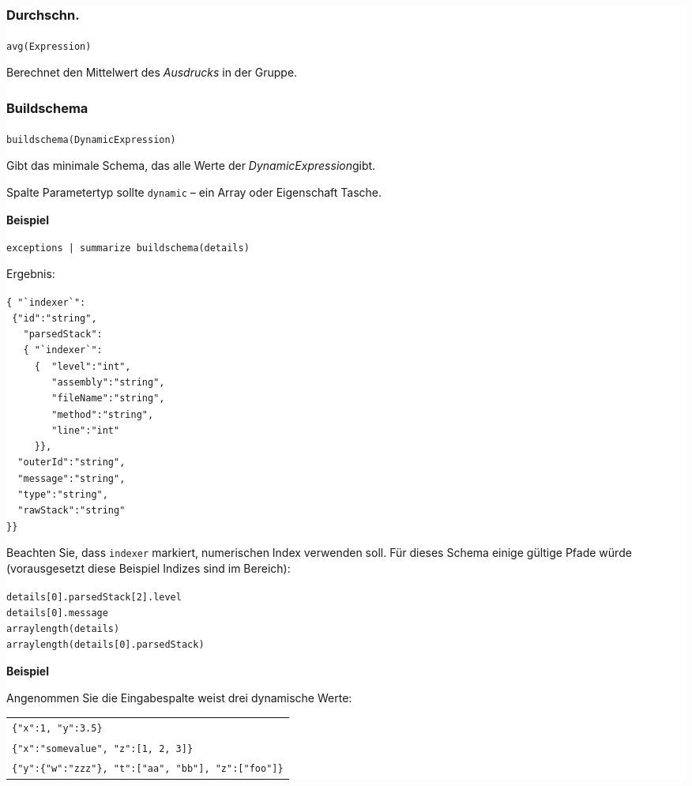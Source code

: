 

### <a name="avg"></a>Durchschn.

    avg(Expression)

Berechnet den Mittelwert des *Ausdrucks* in der Gruppe.

### <a name="buildschema"></a>Buildschema

    buildschema(DynamicExpression)

Gibt das minimale Schema, das alle Werte der *DynamicExpression*gibt. 

Spalte Parametertyp sollte `dynamic` – ein Array oder Eigenschaft Tasche. 

**Beispiel**

    exceptions | summarize buildschema(details)

Ergebnis:

    { "`indexer`":
     {"id":"string",
       "parsedStack":
       { "`indexer`": 
         {  "level":"int",
            "assembly":"string",
            "fileName":"string",
            "method":"string",
            "line":"int"
         }},
      "outerId":"string",
      "message":"string",
      "type":"string",
      "rawStack":"string"
    }}

Beachten Sie, dass `indexer` markiert, numerischen Index verwenden soll. Für dieses Schema einige gültige Pfade würde (vorausgesetzt diese Beispiel Indizes sind im Bereich):

    details[0].parsedStack[2].level
    details[0].message
    arraylength(details)
    arraylength(details[0].parsedStack)

**Beispiel**

Angenommen Sie die Eingabespalte weist drei dynamische Werte:

| |
|---|
|`{"x":1, "y":3.5}`
|`{"x":"somevalue", "z":[1, 2, 3]}`
|`{"y":{"w":"zzz"}, "t":["aa", "bb"], "z":["foo"]}`

